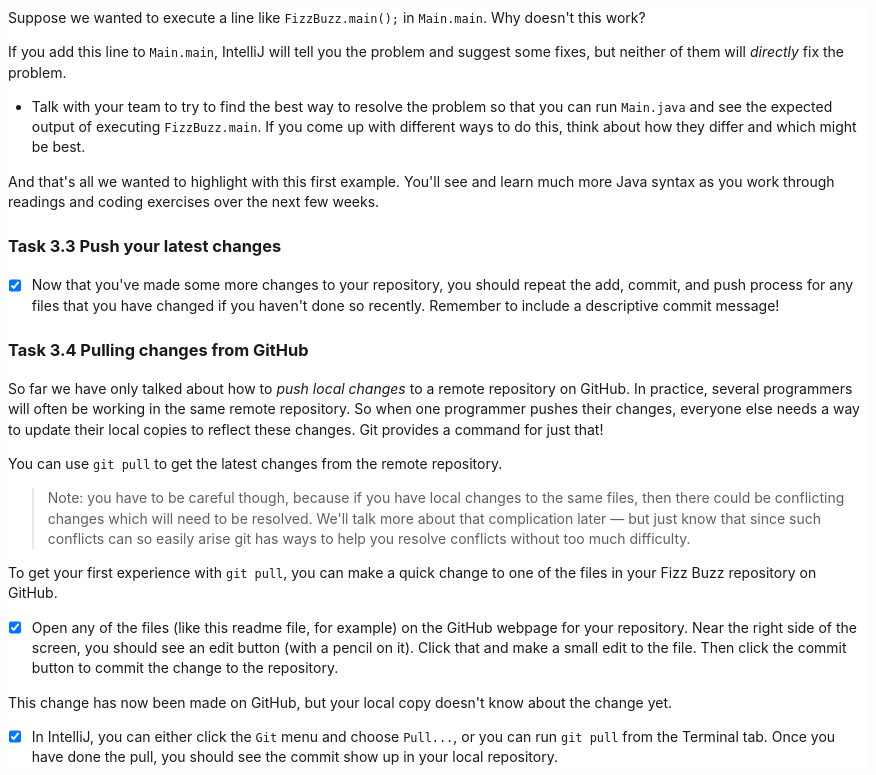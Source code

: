 Suppose we wanted to execute a line like `FizzBuzz.main();` in `Main.main`. Why doesn't this work?

If you add this line to `Main.main`, IntelliJ will tell you the problem and suggest some fixes,
but neither of them will *directly* fix the problem.

* Talk with your team to try to find the best way to resolve the problem so that you can run `Main.java` and
see the expected output of executing `FizzBuzz.main`. If you come up with different ways to do this,
think about how they differ and which might be best.

And that's all we wanted to highlight with this first example. You'll see and learn much more Java syntax as you work
through readings and coding exercises over the next few weeks.

### Task 3.3 Push your latest changes

- [X] Now that you've made some more changes to your repository, you should repeat the add, commit, and push process
for any files that you have changed if you haven't done so recently. Remember to include a descriptive commit message!

### Task 3.4 Pulling changes from GitHub

So far we have only talked about how to *push local changes* to a remote repository on GitHub. In practice, several
programmers will often be working in the same remote repository. So when one programmer pushes their changes, everyone
else needs a way to update their local copies to reflect these changes. Git provides a command for just that!

You can use `git pull` to get the latest changes from the remote repository.

>Note: you have to be careful though, because
if you have local changes to the same files, then there could be conflicting changes which will need to be resolved. We'll
talk more about that complication later — but just know that since such conflicts can so easily arise git has
ways to help you resolve conflicts without too much difficulty.

To get your first experience with `git pull`, you can make a quick change to one of the files in your Fizz Buzz repository
on GitHub.

- [X] Open any of the files (like this readme file, for example) on the GitHub webpage for your repository. Near the
right side of the screen, you should see an edit button (with a pencil on it). Click that and make a small edit to
the file. Then click the commit button to commit the change to the repository.

This change has now been made on GitHub, but your local copy doesn't know about the change yet.

- [X] In IntelliJ, you can either click the `Git` menu and choose `Pull...`,
or you can run `git pull` from the Terminal tab. Once you have done the pull, you should see the commit show up in
your local repository.
